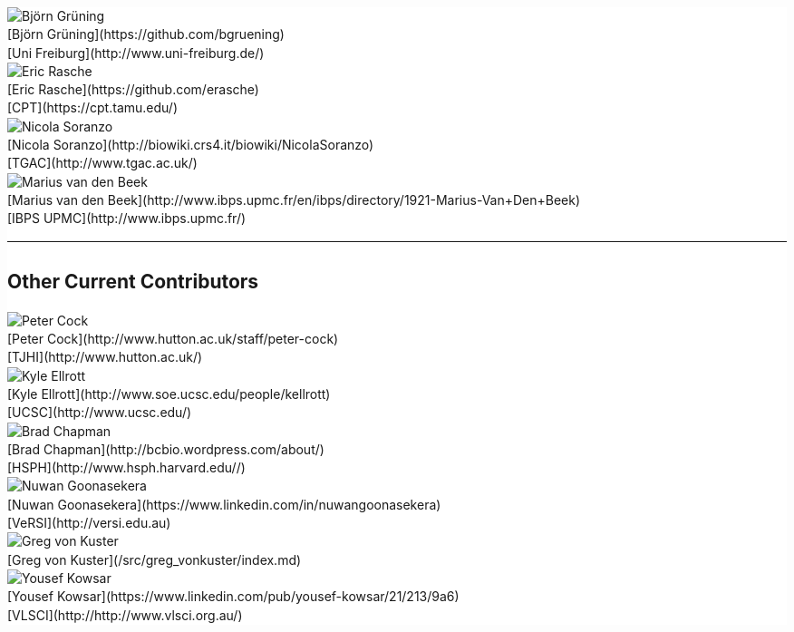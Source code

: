 <div class='left center'>
<img src="/src/DaveBouvier/SandBox/bjoern.jpeg" alt="Björn Grüning" height="150" /><br />
[Björn Grüning](https://github.com/bgruening)<br />
[Uni Freiburg](http://www.uni-freiburg.de/)
</div>

<div class='left center'>
<img src="https://secure.gravatar.com/avatar/1c56c5a42a525572a296fd0e1889a6c9?size=150" alt="Eric Rasche" height="150" /><br />
[Eric Rasche](https://github.com/erasche)<br />
[CPT](https://cpt.tamu.edu/)
</div>

<div class='left center'>
<img src="/src/DaveBouvier/SandBox/nicola.jpeg" alt="Nicola Soranzo" height="150" /><br />
[Nicola Soranzo](http://biowiki.crs4.it/biowiki/NicolaSoranzo)<br />
[TGAC](http://www.tgac.ac.uk/)
</div>

<div class='left center'>
<img src="/src/DaveBouvier/SandBox/marius.jpeg" alt="Marius van den Beek" height="150" /><br />
[Marius van den Beek](http://www.ibps.upmc.fr/en/ibps/directory/1921-Marius-Van+Den+Beek)<br />
[IBPS UPMC](http://www.ibps.upmc.fr/)
</div>

-----

## Other Current Contributors

<div class='left center'>
<img src="/src/DaveBouvier/SandBox/peter.jpg" alt="Peter Cock" height="150" /><br />
[Peter Cock](http://www.hutton.ac.uk/staff/peter-cock)<br />
[TJHI](http://www.hutton.ac.uk/)
</div>
<div class='left center'>
<img src="/src/DaveBouvier/SandBox/kyle.jpg" alt="Kyle Ellrott" height="150" /><br />
[Kyle Ellrott](http://www.soe.ucsc.edu/people/kellrott)<br />
[UCSC](http://www.ucsc.edu/)
</div>
<div class='left center'>
<img src="/src/DaveBouvier/SandBox/brad.jpg" alt="Brad Chapman" height="150" /><br />
[Brad Chapman](http://bcbio.wordpress.com/about/)<br />
[HSPH](http://www.hsph.harvard.edu//)
</div>
<div class='left center'>
<img src="/src/DaveBouvier/SandBox/nuwan.jpg" alt="Nuwan Goonasekera" height="150" /><br />
[Nuwan Goonasekera](https://www.linkedin.com/in/nuwangoonasekera)<br />
[VeRSI](http://versi.edu.au)
</div>
<div class='left center'>
<img src="/src/DaveBouvier/SandBox/greg.jpg" alt="Greg von Kuster" height="150" /><br /> 
[Greg von Kuster](/src/greg_vonkuster/index.md)
</div>
<div class='left center'>
<img src="/src/DaveBouvier/SandBox/yousef.jpg" alt="Yousef Kowsar" height="150" /><br />
[Yousef Kowsar](https://www.linkedin.com/pub/yousef-kowsar/21/213/9a6)<br />
[VLSCI](http://http://www.vlsci.org.au/)
</div>
